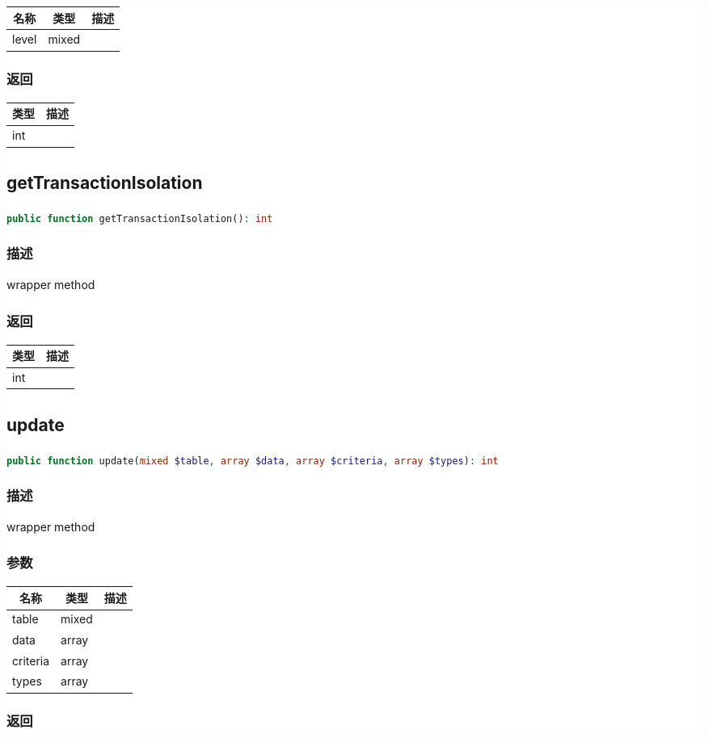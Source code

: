 | 名称 | 类型 | 描述 |
| -------- | ---- | ----------- |
| level | mixed |  |

### 返回

| 类型 | 描述 |
| ---- | ----------- |
| int |  |


## getTransactionIsolation

```php
public function getTransactionIsolation(): int
```

### 描述

wrapper method

### 返回

| 类型 | 描述 |
| ---- | ----------- |
| int |  |


## update

```php
public function update(mixed $table, array $data, array $criteria, array $types): int
```

### 描述

wrapper method

### 参数

| 名称 | 类型 | 描述 |
| -------- | ---- | ----------- |
| table | mixed |  |
| data | array |  |
| criteria | array |  |
| types | array |  |

### 返回
